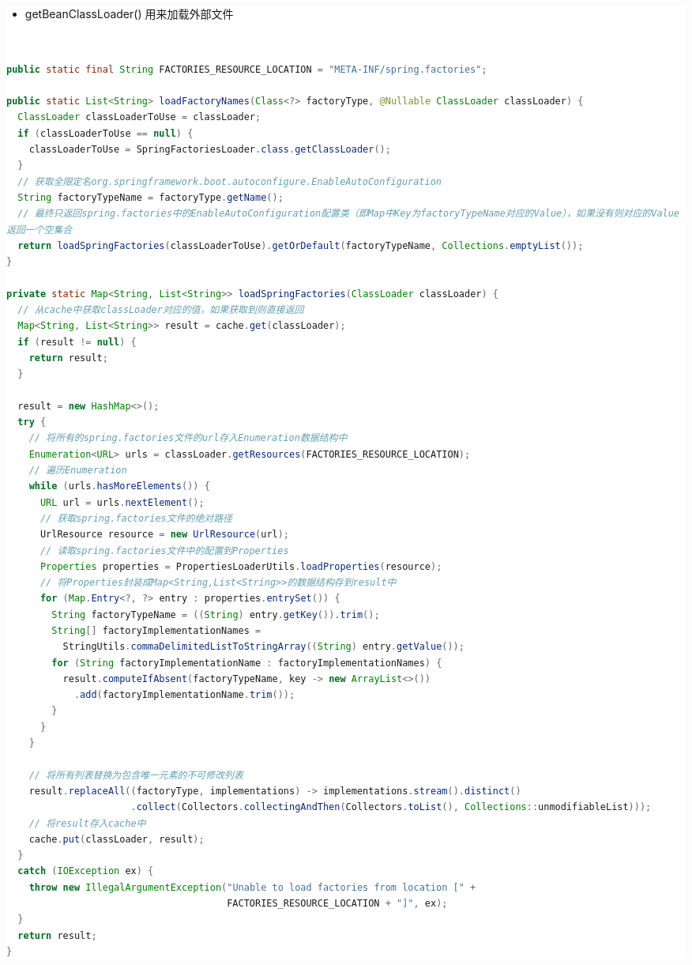 - getBeanClassLoader() 用来加载外部文件

<br>

```java
public static final String FACTORIES_RESOURCE_LOCATION = "META-INF/spring.factories";

public static List<String> loadFactoryNames(Class<?> factoryType, @Nullable ClassLoader classLoader) {
  ClassLoader classLoaderToUse = classLoader;
  if (classLoaderToUse == null) {
    classLoaderToUse = SpringFactoriesLoader.class.getClassLoader();
  }
  // 获取全限定名org.springframework.boot.autoconfigure.EnableAutoConfiguration
  String factoryTypeName = factoryType.getName();
  // 最终只返回spring.factories中的EnableAutoConfiguration配置类（即Map中Key为factoryTypeName对应的Value），如果没有则对应的Value返回一个空集合
  return loadSpringFactories(classLoaderToUse).getOrDefault(factoryTypeName, Collections.emptyList());
}

private static Map<String, List<String>> loadSpringFactories(ClassLoader classLoader) {
  // 从cache中获取classLoader对应的值，如果获取到则直接返回
  Map<String, List<String>> result = cache.get(classLoader);
  if (result != null) {
    return result;
  }

  result = new HashMap<>();
  try {
    // 将所有的spring.factories文件的url存入Enumeration数据结构中
    Enumeration<URL> urls = classLoader.getResources(FACTORIES_RESOURCE_LOCATION);
    // 遍历Enumeration
    while (urls.hasMoreElements()) {
      URL url = urls.nextElement();
      // 获取spring.factories文件的绝对路径
      UrlResource resource = new UrlResource(url);
      // 读取spring.factories文件中的配置到Properties
      Properties properties = PropertiesLoaderUtils.loadProperties(resource);
      // 将Properties封装成Map<String,List<String>>的数据结构存到result中
      for (Map.Entry<?, ?> entry : properties.entrySet()) {
        String factoryTypeName = ((String) entry.getKey()).trim();
        String[] factoryImplementationNames =
          StringUtils.commaDelimitedListToStringArray((String) entry.getValue());
        for (String factoryImplementationName : factoryImplementationNames) {
          result.computeIfAbsent(factoryTypeName, key -> new ArrayList<>())
            .add(factoryImplementationName.trim());
        }
      }
    }

    // 将所有列表替换为包含唯一元素的不可修改列表
    result.replaceAll((factoryType, implementations) -> implementations.stream().distinct()
                      .collect(Collectors.collectingAndThen(Collectors.toList(), Collections::unmodifiableList)));
    // 将result存入cache中
    cache.put(classLoader, result);
  }
  catch (IOException ex) {
    throw new IllegalArgumentException("Unable to load factories from location [" +
                                       FACTORIES_RESOURCE_LOCATION + "]", ex);
  }
  return result;
}
```